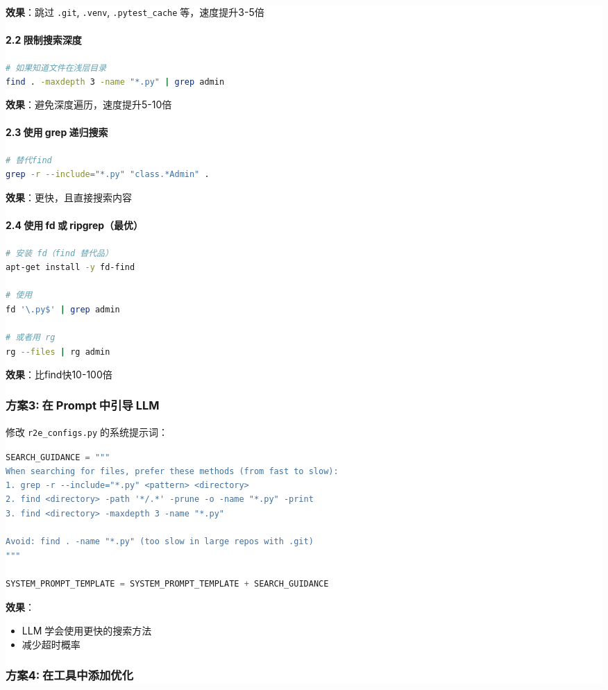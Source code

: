 **效果**：跳过 `.git`, `.venv`, `.pytest_cache` 等，速度提升3-5倍

#### 2.2 限制搜索深度

```bash
# 如果知道文件在浅层目录
find . -maxdepth 3 -name "*.py" | grep admin
```

**效果**：避免深度遍历，速度提升5-10倍

#### 2.3 使用 grep 递归搜索

```bash
# 替代find
grep -r --include="*.py" "class.*Admin" .
```

**效果**：更快，且直接搜索内容

#### 2.4 使用 fd 或 ripgrep（最优）

```bash
# 安装 fd（find 替代品）
apt-get install -y fd-find

# 使用
fd '\.py$' | grep admin

# 或者用 rg
rg --files | rg admin
```

**效果**：比find快10-100倍

### 方案3: 在 Prompt 中引导 LLM

修改 `r2e_configs.py` 的系统提示词：

```python
SEARCH_GUIDANCE = """
When searching for files, prefer these methods (from fast to slow):
1. grep -r --include="*.py" <pattern> <directory>
2. find <directory> -path '*/.*' -prune -o -name "*.py" -print
3. find <directory> -maxdepth 3 -name "*.py"

Avoid: find . -name "*.py" (too slow in large repos with .git)
"""

SYSTEM_PROMPT_TEMPLATE = SYSTEM_PROMPT_TEMPLATE + SEARCH_GUIDANCE
```

**效果**：
- LLM 学会使用更快的搜索方法
- 减少超时概率

### 方案4: 在工具中添加优化
